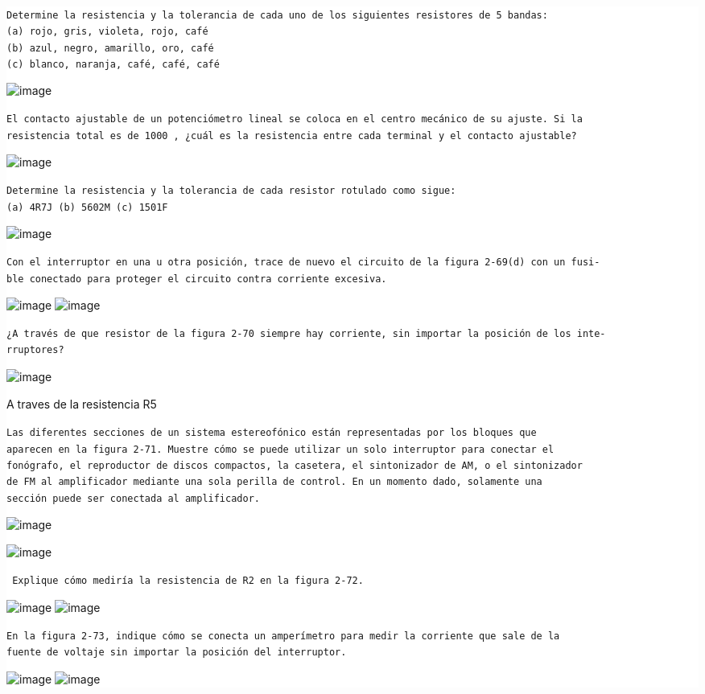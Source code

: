     Determine la resistencia y la tolerancia de cada uno de los siguientes resistores de 5 bandas:
    (a) rojo, gris, violeta, rojo, café
    (b) azul, negro, amarillo, oro, café
    (c) blanco, naranja, café, café, café
![image](https://user-images.githubusercontent.com/105374427/170267818-d7acca5e-d1ee-4874-8acc-2d92970ff2b2.png)


    El contacto ajustable de un potenciómetro lineal se coloca en el centro mecánico de su ajuste. Si la
    resistencia total es de 1000 , ¿cuál es la resistencia entre cada terminal y el contacto ajustable?
![image](https://user-images.githubusercontent.com/105374427/170267858-ed242932-8ae8-4e8e-9aca-bb164ccea63e.png)


    Determine la resistencia y la tolerancia de cada resistor rotulado como sigue:
    (a) 4R7J (b) 5602M (c) 1501F
![image](https://user-images.githubusercontent.com/105374427/170267896-8b398cf2-354d-4c41-ab53-4a082e25e8e8.png)

    Con el interruptor en una u otra posición, trace de nuevo el circuito de la figura 2-69(d) con un fusi-
    ble conectado para proteger el circuito contra corriente excesiva.

![image](https://user-images.githubusercontent.com/105374427/170267962-0d2a65bb-73b3-4e7f-ad17-8f7131570af1.png)
![image](https://user-images.githubusercontent.com/105374427/170268001-c055e889-28cd-4816-a12a-5961341bb898.png)

    
    ¿A través de que resistor de la figura 2-70 siempre hay corriente, sin importar la posición de los inte-
    rruptores?
![image](https://user-images.githubusercontent.com/105374427/170189277-c889be5c-9aa1-433e-8c2b-4990d0a91331.png)
  
  A traves de la resistencia R5
  
    Las diferentes secciones de un sistema estereofónico están representadas por los bloques que
    aparecen en la figura 2-71. Muestre cómo se puede utilizar un solo interruptor para conectar el
    fonógrafo, el reproductor de discos compactos, la casetera, el sintonizador de AM, o el sintonizador
    de FM al amplificador mediante una sola perilla de control. En un momento dado, solamente una
    sección puede ser conectada al amplificador.
    
![image](https://user-images.githubusercontent.com/105374427/170189467-7ef5ff8d-f486-4e2d-8f57-bdfefaa137ee.png)
    
 ![image](https://user-images.githubusercontent.com/105374427/170271693-225c8943-e123-4872-aa3a-a06a91372fdd.png)
   
     Explique cómo mediría la resistencia de R2 en la figura 2-72.
 ![image](https://user-images.githubusercontent.com/105374427/170189605-4289ce22-ca3e-4330-a68a-2dbbe167ab3d.png)
![image](https://user-images.githubusercontent.com/105374427/170271740-f782532b-05ef-44ce-bd85-7f9633c5e9a1.png)

    En la figura 2-73, indique cómo se conecta un amperímetro para medir la corriente que sale de la
    fuente de voltaje sin importar la posición del interruptor.
    
![image](https://user-images.githubusercontent.com/105374427/170189677-ebece4c8-3a83-48da-b86f-3bccf4cf2261.png)
   ![image](https://user-images.githubusercontent.com/105374427/170271793-1a5b5b10-51b4-4fe4-9849-1394647c76b7.png)
 
